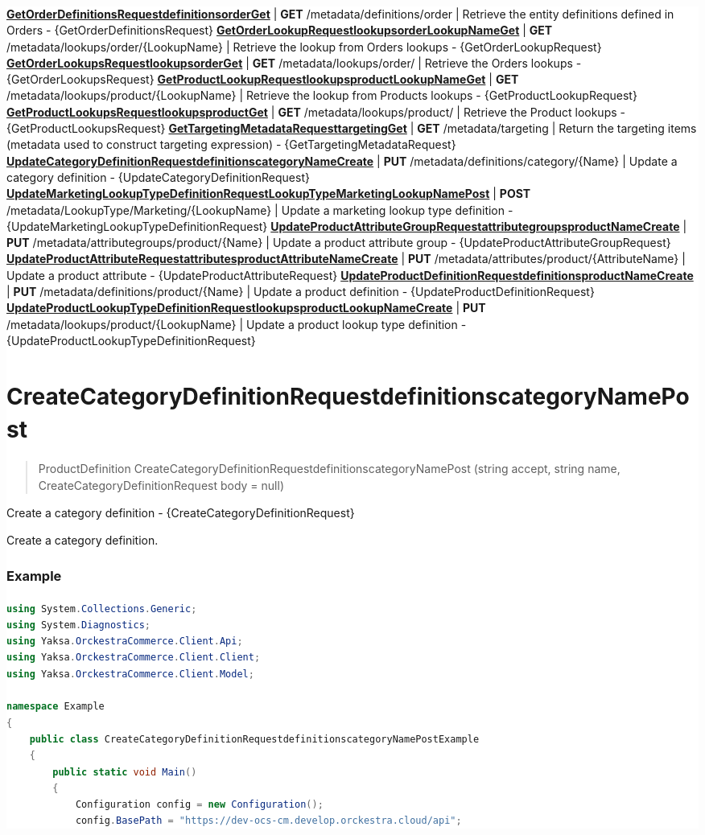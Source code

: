 [**GetOrderDefinitionsRequestdefinitionsorderGet**](MetadataApi.md#getorderdefinitionsrequestdefinitionsorderget) | **GET** /metadata/definitions/order | Retrieve the entity definitions defined in Orders - {GetOrderDefinitionsRequest}
[**GetOrderLookupRequestlookupsorderLookupNameGet**](MetadataApi.md#getorderlookuprequestlookupsorderlookupnameget) | **GET** /metadata/lookups/order/{LookupName} | Retrieve the lookup from Orders lookups - {GetOrderLookupRequest}
[**GetOrderLookupsRequestlookupsorderGet**](MetadataApi.md#getorderlookupsrequestlookupsorderget) | **GET** /metadata/lookups/order/ | Retrieve the Orders lookups - {GetOrderLookupsRequest}
[**GetProductLookupRequestlookupsproductLookupNameGet**](MetadataApi.md#getproductlookuprequestlookupsproductlookupnameget) | **GET** /metadata/lookups/product/{LookupName} | Retrieve the lookup from Products lookups - {GetProductLookupRequest}
[**GetProductLookupsRequestlookupsproductGet**](MetadataApi.md#getproductlookupsrequestlookupsproductget) | **GET** /metadata/lookups/product/ | Retrieve the Product lookups - {GetProductLookupsRequest}
[**GetTargetingMetadataRequesttargetingGet**](MetadataApi.md#gettargetingmetadatarequesttargetingget) | **GET** /metadata/targeting | Return the targeting items (metadata used to construct targeting expression) - {GetTargetingMetadataRequest}
[**UpdateCategoryDefinitionRequestdefinitionscategoryNameCreate**](MetadataApi.md#updatecategorydefinitionrequestdefinitionscategorynamecreate) | **PUT** /metadata/definitions/category/{Name} | Update a category definition - {UpdateCategoryDefinitionRequest}
[**UpdateMarketingLookupTypeDefinitionRequestLookupTypeMarketingLookupNamePost**](MetadataApi.md#updatemarketinglookuptypedefinitionrequestlookuptypemarketinglookupnamepost) | **POST** /metadata/LookupType/Marketing/{LookupName} | Update a marketing lookup type definition - {UpdateMarketingLookupTypeDefinitionRequest}
[**UpdateProductAttributeGroupRequestattributegroupsproductNameCreate**](MetadataApi.md#updateproductattributegrouprequestattributegroupsproductnamecreate) | **PUT** /metadata/attributegroups/product/{Name} | Update a product attribute group - {UpdateProductAttributeGroupRequest}
[**UpdateProductAttributeRequestattributesproductAttributeNameCreate**](MetadataApi.md#updateproductattributerequestattributesproductattributenamecreate) | **PUT** /metadata/attributes/product/{AttributeName} | Update a product attribute - {UpdateProductAttributeRequest}
[**UpdateProductDefinitionRequestdefinitionsproductNameCreate**](MetadataApi.md#updateproductdefinitionrequestdefinitionsproductnamecreate) | **PUT** /metadata/definitions/product/{Name} | Update a product definition - {UpdateProductDefinitionRequest}
[**UpdateProductLookupTypeDefinitionRequestlookupsproductLookupNameCreate**](MetadataApi.md#updateproductlookuptypedefinitionrequestlookupsproductlookupnamecreate) | **PUT** /metadata/lookups/product/{LookupName} | Update a product lookup type definition - {UpdateProductLookupTypeDefinitionRequest}


<a name="createcategorydefinitionrequestdefinitionscategorynamepost"></a>
# **CreateCategoryDefinitionRequestdefinitionscategoryNamePost**
> ProductDefinition CreateCategoryDefinitionRequestdefinitionscategoryNamePost (string accept, string name, CreateCategoryDefinitionRequest body = null)

Create a category definition - {CreateCategoryDefinitionRequest}

Create a category definition.

### Example
```csharp
using System.Collections.Generic;
using System.Diagnostics;
using Yaksa.OrckestraCommerce.Client.Api;
using Yaksa.OrckestraCommerce.Client.Client;
using Yaksa.OrckestraCommerce.Client.Model;

namespace Example
{
    public class CreateCategoryDefinitionRequestdefinitionscategoryNamePostExample
    {
        public static void Main()
        {
            Configuration config = new Configuration();
            config.BasePath = "https://dev-ocs-cm.develop.orckestra.cloud/api";
```